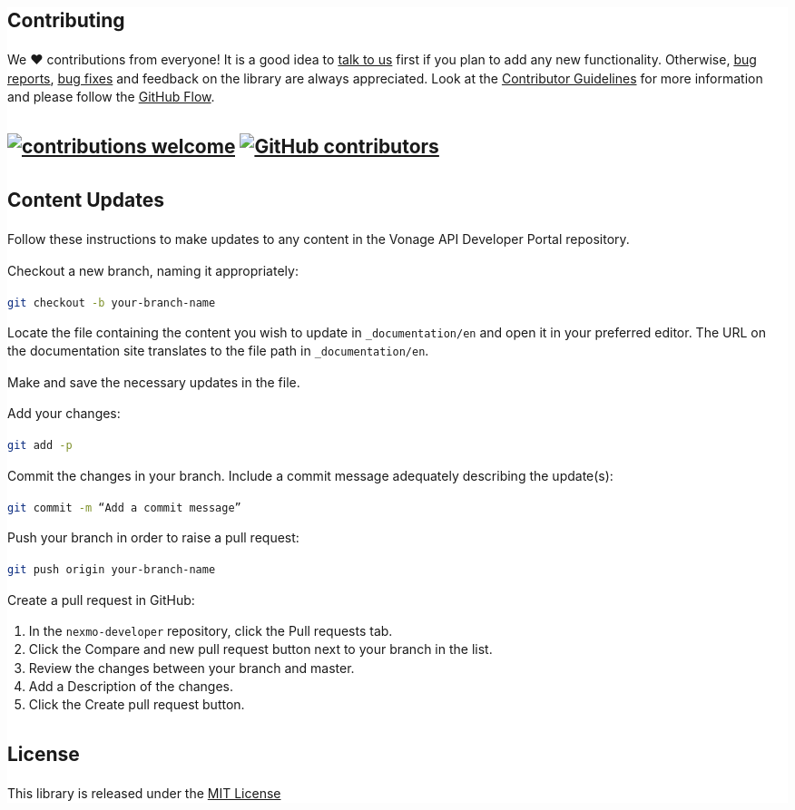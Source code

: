 ## Contributing
We :heart: contributions from everyone! It is a good idea to [talk to us](https://nexmo-community-invite.herokuapp.com/) first if you plan to add any new functionality. Otherwise, [bug reports](https://github.com/Nexmo/nexmo-developer/issues/), [bug fixes](https://github.com/Nexmo/nexmo-developer/pulls) and feedback on the library are always appreciated. Look at the [Contributor Guidelines](CONTRIBUTING.md) for more information and please follow the [GitHub Flow](https://guides.github.com/introduction/flow/index.html).

## [![contributions welcome](https://img.shields.io/badge/contributions-welcome-brightgreen.svg?style=flat)](https://github.com/dwyl/esta/issues) [![GitHub contributors](https://img.shields.io/github/contributors/Nexmo/nexmo-developer.svg)](https://GitHub.com/Nexmo/nexmo-developer/graphs/contributors/)

## Content Updates

Follow these instructions to make updates to any content in the Vonage API Developer Portal repository.

Checkout a new branch, naming it appropriately:

```bash
git checkout -b your-branch-name
```

Locate the file containing the content you wish to update in `_documentation/en` and open it in your preferred editor. The URL on the documentation site translates to the file path in `_documentation/en`.

Make and save the necessary updates in the file.

Add your changes:

```bash
git add -p
```

Commit the changes in your branch. Include a commit message adequately describing the update(s):

```bash
git commit -m “Add a commit message”
```

Push your branch in order to raise a pull request:

```bash
git push origin your-branch-name
```

Create a pull request in GitHub:

1. In the `nexmo-developer` repository, click the Pull requests tab.
2. Click the Compare and new pull request button next to your branch in the list. 
3. Review the changes between your branch and master.
4. Add a Description of the changes.
5. Click the Create pull request button.

## License

This library is released under the [MIT License][license]

[signup]: https://dashboard.nexmo.com/sign-up?utm_source=DEV_REL&utm_medium=github&utm_campaign=nexmo-developer
[license]: LICENSE.txt
